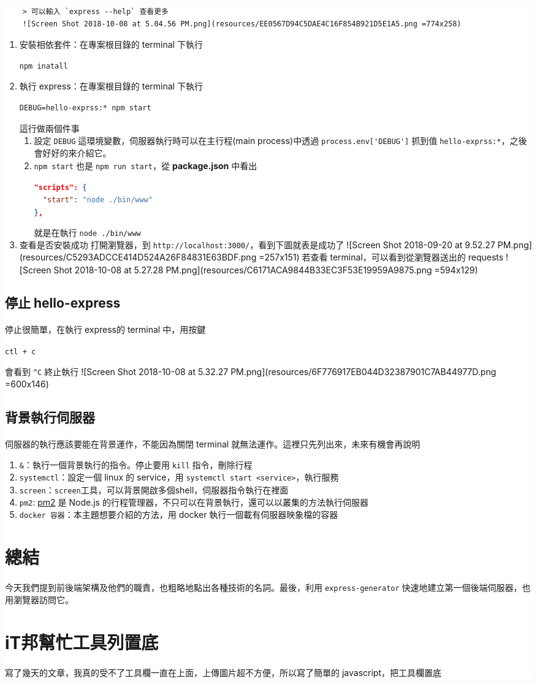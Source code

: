         > 可以輸入 `express --help` 查看更多
        ![Screen Shot 2018-10-08 at 5.04.56 PM.png](resources/EE0567D94C5DAE4C16F854B921D5E1A5.png =774x258)

1. 安裝相依套件：在專案根目錄的 terminal 下執行
    ``` shell
    npm inatall
    ```
1. 執行 express：在專案根目錄的 terminal 下執行
    ``` shell
    DEBUG=hello-exprss:* npm start
    ```
    這行做兩個件事
    1. 設定 `DEBUG` 這環境變數，伺服器執行時可以在主行程(main process)中透過 `process.env['DEBUG']` 抓到值 `hello-exprss:*`，之後會好好的來介紹它。
    1. `npm start` 也是 `npm run start`，從 **package.json** 中看出
        ``` json
        "scripts": {
          "start": "node ./bin/www"
        },
        ```
        就是在執行 `node ./bin/www`
1. 查看是否安裝成功
    打開瀏覽器，到 `http://localhost:3000/`，看到下圖就表是成功了
    ![Screen Shot 2018-09-20 at 9.52.27 PM.png](resources/C5293ADCCE414D524A26F84831E63BDF.png =257x151)
    若查看 terminal，可以看到從瀏覽器送出的 requests
    ![Screen Shot 2018-10-08 at 5.27.28 PM.png](resources/C6171ACA9844B33EC3F53E19959A9875.png =594x129)

## 停止 hello-express
停止很簡單，在執行 express的 terminal 中，用按鍵
``` shell
ctl + c
```
會看到 `^C` 終止執行
![Screen Shot 2018-10-08 at 5.32.27 PM.png](resources/6F776917EB044D32387901C7AB44977D.png =600x146)

## 背景執行伺服器
伺服器的執行應該要能在背景運作，不能因為關閉 terminal 就無法運作。這裡只先列出來，未來有機會再說明
1. `&`：執行一個背景執行的指令。停止要用 `kill` 指令，刪除行程
1. `systemctl`：設定一個 linux 的 service，用 `systemctl start <service>`，執行服務
1. `screen`：`screen`工具，可以背景開啟多個shell，伺服器指令執行在裡面
1. `pm2`: [pm2](http://pm2.keymetrics.io/) 是 Node.js 的行程管理器，不只可以在背景執行，還可以以叢集的方法執行伺服器
1. `docker 容器`：本主題想要介紹的方法，用 docker 執行一個載有伺服器映象檔的容器

# 總結
今天我們提到前後端架構及他們的職責，也粗略地點出各種技術的名詞。最後，利用 `express-generator` 快速地建立第一個後端伺服器，也用瀏覽器訪問它。

# iT邦幫忙工具列置底
寫了幾天的文章，我真的受不了工具欄一直在上面，上傳圖片超不方便，所以寫了簡單的 javascript，把工具欄置底
